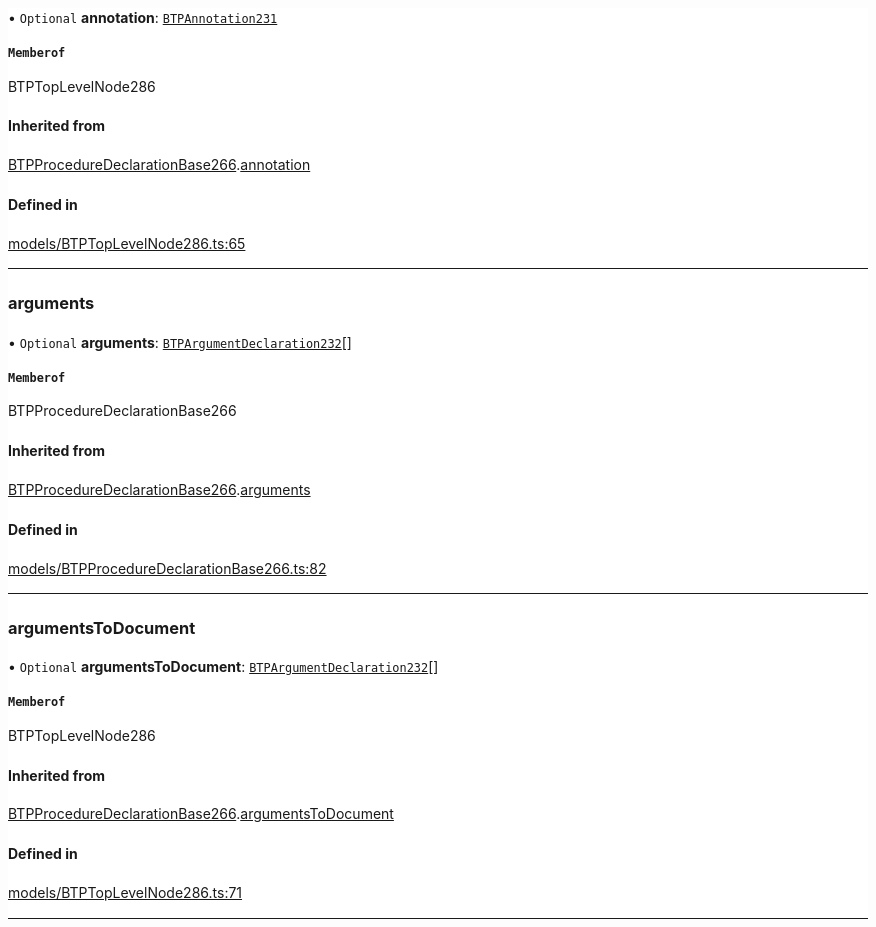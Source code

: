 • `Optional` **annotation**: [`BTPAnnotation231`](BTPAnnotation231.md)

**`Memberof`**

BTPTopLevelNode286

#### Inherited from

[BTPProcedureDeclarationBase266](BTPProcedureDeclarationBase266.md).[annotation](BTPProcedureDeclarationBase266.md#annotation)

#### Defined in

[models/BTPTopLevelNode286.ts:65](https://github.com/toebes/onshape-typescript-fetch/blob/3e11ae1/models/BTPTopLevelNode286.ts#L65)

___

### arguments

• `Optional` **arguments**: [`BTPArgumentDeclaration232`](BTPArgumentDeclaration232.md)[]

**`Memberof`**

BTPProcedureDeclarationBase266

#### Inherited from

[BTPProcedureDeclarationBase266](BTPProcedureDeclarationBase266.md).[arguments](BTPProcedureDeclarationBase266.md#arguments)

#### Defined in

[models/BTPProcedureDeclarationBase266.ts:82](https://github.com/toebes/onshape-typescript-fetch/blob/3e11ae1/models/BTPProcedureDeclarationBase266.ts#L82)

___

### argumentsToDocument

• `Optional` **argumentsToDocument**: [`BTPArgumentDeclaration232`](BTPArgumentDeclaration232.md)[]

**`Memberof`**

BTPTopLevelNode286

#### Inherited from

[BTPProcedureDeclarationBase266](BTPProcedureDeclarationBase266.md).[argumentsToDocument](BTPProcedureDeclarationBase266.md#argumentstodocument)

#### Defined in

[models/BTPTopLevelNode286.ts:71](https://github.com/toebes/onshape-typescript-fetch/blob/3e11ae1/models/BTPTopLevelNode286.ts#L71)

___
